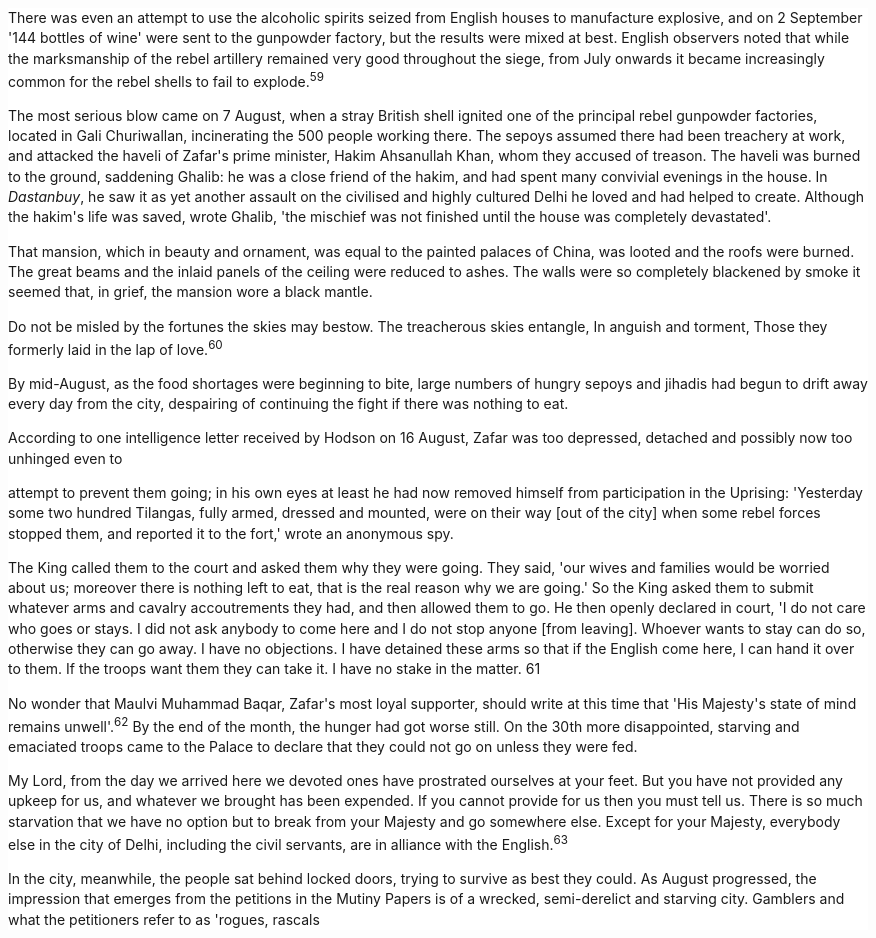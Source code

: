 There was even an attempt to use the alcoholic spirits seized from English houses to manufacture explosive, and on 2 September '144 bottles of wine' were sent to the gunpowder factory, but the results were mixed at best. English observers noted that while the marksmanship of the rebel artillery remained very good throughout the siege, from July onwards it became increasingly common for the rebel shells to fail to explode.<sup>59</sup>

The most serious blow came on 7 August, when a stray British shell ignited one of the principal rebel gunpowder factories, located in Gali Churiwallan, incinerating the 500 people working there. The sepoys assumed there had been treachery at work, and attacked the haveli of Zafar's prime minister, Hakim Ahsanullah Khan, whom they accused of treason. The haveli was burned to the ground, saddening Ghalib: he was a close friend of the hakim, and had spent many convivial evenings in the house. In *Dastanbuy*, he saw it as yet another assault on the civilised and highly cultured Delhi he loved and had helped to create. Although the hakim's life was saved, wrote Ghalib, 'the mischief was not finished until the house was completely devastated'.

That mansion, which in beauty and ornament, was equal to the painted palaces of China, was looted and the roofs were burned. The great beams and the inlaid panels of the ceiling were reduced to ashes. The walls were so completely blackened by smoke it seemed that, in grief, the mansion wore a black mantle.

Do not be misled by the fortunes the skies may bestow. The treacherous skies entangle, In anguish and torment, Those they formerly laid in the lap of love.<sup>60</sup>

By mid-August, as the food shortages were beginning to bite, large numbers of hungry sepoys and jihadis had begun to drift away every day from the city, despairing of continuing the fight if there was nothing to eat.

According to one intelligence letter received by Hodson on 16 August, Zafar was too depressed, detached and possibly now too unhinged even to

attempt to prevent them going; in his own eyes at least he had now removed himself from participation in the Uprising: 'Yesterday some two hundred Tilangas, fully armed, dressed and mounted, were on their way [out of the city] when some rebel forces stopped them, and reported it to the fort,' wrote an anonymous spy.

The King called them to the court and asked them why they were going. They said, 'our wives and families would be worried about us; moreover there is nothing left to eat, that is the real reason why we are going.' So the King asked them to submit whatever arms and cavalry accoutrements they had, and then allowed them to go. He then openly declared in court, 'I do not care who goes or stays. I did not ask anybody to come here and I do not stop anyone [from leaving]. Whoever wants to stay can do so, otherwise they can go away. I have no objections. I have detained these arms so that if the English come here, I can hand it over to them. If the troops want them they can take it. I have no stake in the matter. 61

No wonder that Maulvi Muhammad Baqar, Zafar's most loyal supporter, should write at this time that 'His Majesty's state of mind remains unwell'.<sup>62</sup> By the end of the month, the hunger had got worse still. On the 30th more disappointed, starving and emaciated troops came to the Palace to declare that they could not go on unless they were fed.

My Lord, from the day we arrived here we devoted ones have prostrated ourselves at your feet. But you have not provided any upkeep for us, and whatever we brought has been expended. If you cannot provide for us then you must tell us. There is so much starvation that we have no option but to break from your Majesty and go somewhere else. Except for your Majesty, everybody else in the city of Delhi, including the civil servants, are in alliance with the English.<sup>63</sup>

In the city, meanwhile, the people sat behind locked doors, trying to survive as best they could. As August progressed, the impression that emerges from the petitions in the Mutiny Papers is of a wrecked, semi-derelict and starving city. Gamblers and what the petitioners refer to as 'rogues, rascals
